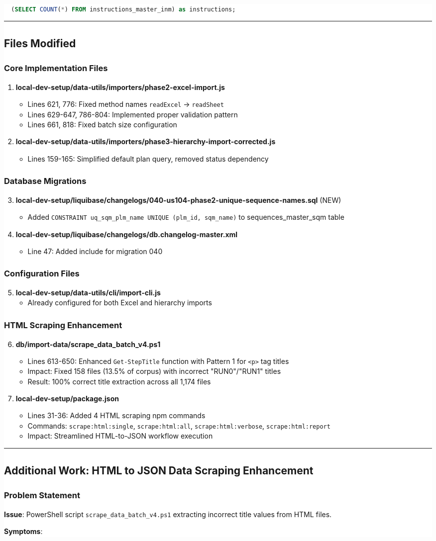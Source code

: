 ```sql
  (SELECT COUNT(*) FROM instructions_master_inm) as instructions;
```

---

## Files Modified

### Core Implementation Files

1. **local-dev-setup/data-utils/importers/phase2-excel-import.js**
   - Lines 621, 776: Fixed method names `readExcel` → `readSheet`
   - Lines 629-647, 786-804: Implemented proper validation pattern
   - Lines 661, 818: Fixed batch size configuration

2. **local-dev-setup/data-utils/importers/phase3-hierarchy-import-corrected.js**
   - Lines 159-165: Simplified default plan query, removed status dependency

### Database Migrations

3. **local-dev-setup/liquibase/changelogs/040-us104-phase2-unique-sequence-names.sql** (NEW)
   - Added `CONSTRAINT uq_sqm_plm_name UNIQUE (plm_id, sqm_name)` to sequences_master_sqm table

4. **local-dev-setup/liquibase/changelogs/db.changelog-master.xml**
   - Line 47: Added include for migration 040

### Configuration Files

5. **local-dev-setup/data-utils/cli/import-cli.js**
   - Already configured for both Excel and hierarchy imports

### HTML Scraping Enhancement

6. **db/import-data/scrape_data_batch_v4.ps1**
   - Lines 613-650: Enhanced `Get-StepTitle` function with Pattern 1 for `<p>` tag titles
   - Impact: Fixed 158 files (13.5% of corpus) with incorrect "RUN0"/"RUN1" titles
   - Result: 100% correct title extraction across all 1,174 files

7. **local-dev-setup/package.json**
   - Lines 31-36: Added 4 HTML scraping npm commands
   - Commands: `scrape:html:single`, `scrape:html:all`, `scrape:html:verbose`, `scrape:html:report`
   - Impact: Streamlined HTML-to-JSON workflow execution

---

## Additional Work: HTML to JSON Data Scraping Enhancement

### Problem Statement

**Issue**: PowerShell script `scrape_data_batch_v4.ps1` extracting incorrect title values from HTML files.

**Symptoms**:
